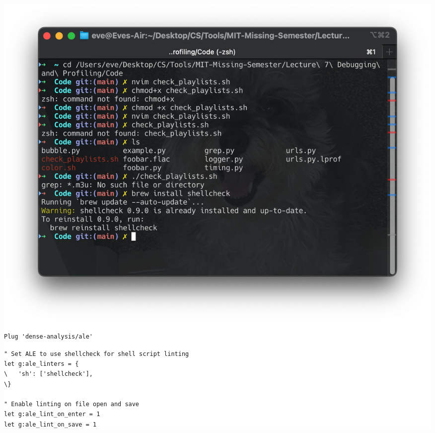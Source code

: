    <img src="./Debugging and Profiling/Screenshot 2023-12-19 at 01.41.45.png" alt="Screenshot 2023-12-19 at 01.41.45" />

   ```
   Plug 'dense-analysis/ale'
   ```

   ```
   " Set ALE to use shellcheck for shell script linting
   let g:ale_linters = {
   \   'sh': ['shellcheck'],
   \}
   
   " Enable linting on file open and save
   let g:ale_lint_on_enter = 1
   let g:ale_lint_on_save = 1
   ```

   
